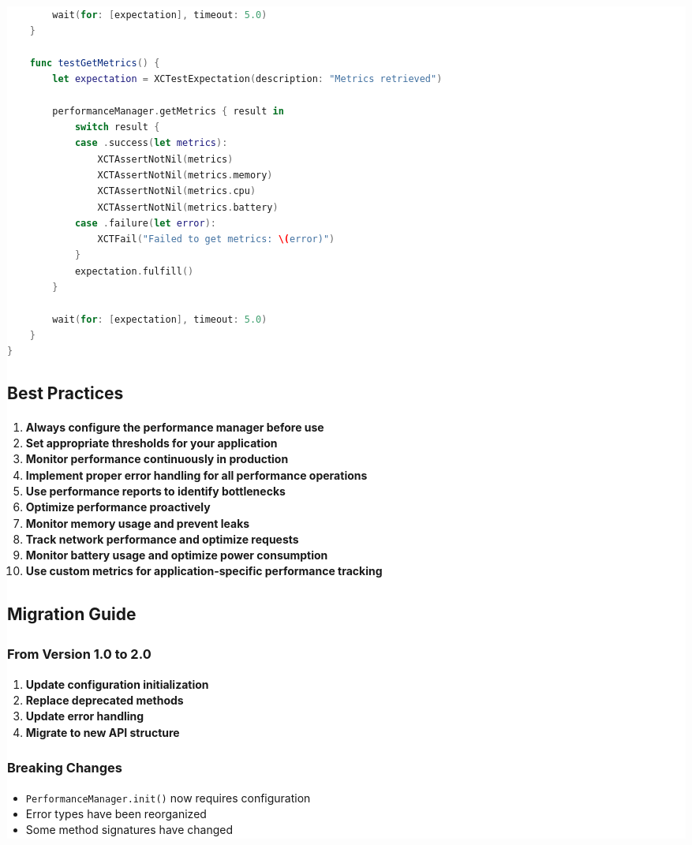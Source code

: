 ```swift
        wait(for: [expectation], timeout: 5.0)
    }
    
    func testGetMetrics() {
        let expectation = XCTestExpectation(description: "Metrics retrieved")
        
        performanceManager.getMetrics { result in
            switch result {
            case .success(let metrics):
                XCTAssertNotNil(metrics)
                XCTAssertNotNil(metrics.memory)
                XCTAssertNotNil(metrics.cpu)
                XCTAssertNotNil(metrics.battery)
            case .failure(let error):
                XCTFail("Failed to get metrics: \(error)")
            }
            expectation.fulfill()
        }
        
        wait(for: [expectation], timeout: 5.0)
    }
}
```

## Best Practices

1. **Always configure the performance manager before use**
2. **Set appropriate thresholds for your application**
3. **Monitor performance continuously in production**
4. **Implement proper error handling for all performance operations**
5. **Use performance reports to identify bottlenecks**
6. **Optimize performance proactively**
7. **Monitor memory usage and prevent leaks**
8. **Track network performance and optimize requests**
9. **Monitor battery usage and optimize power consumption**
10. **Use custom metrics for application-specific performance tracking**

## Migration Guide

### From Version 1.0 to 2.0

1. **Update configuration initialization**
2. **Replace deprecated methods**
3. **Update error handling**
4. **Migrate to new API structure**

### Breaking Changes

- `PerformanceManager.init()` now requires configuration
- Error types have been reorganized
- Some method signatures have changed
